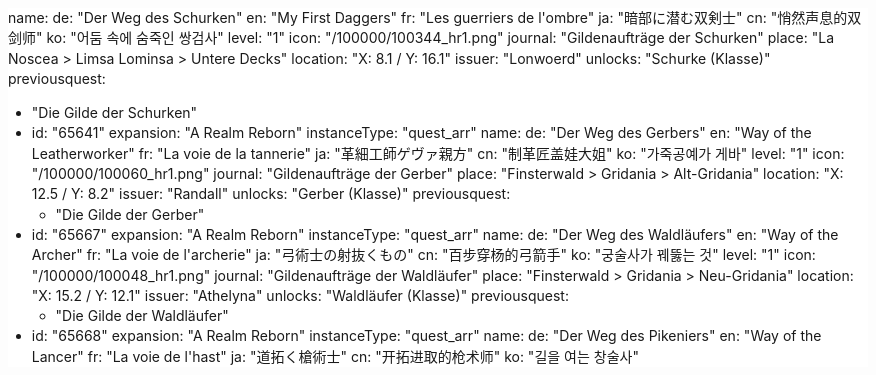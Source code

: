    name:
     de: "Der Weg des Schurken"
     en: "My First Daggers"
     fr: "Les guerriers de l'ombre"
     ja: "暗部に潜む双剣士"
     cn: "悄然声息的双剑师"
     ko: "어둠 속에 숨죽인 쌍검사"
   level: "1"
   icon: "/100000/100344_hr1.png"
   journal: "Gildenaufträge der Schurken"
   place: "La Noscea > Limsa Lominsa > Untere Decks"
   location: "X: 8.1 / Y: 16.1"
   issuer: "Lonwoerd"
   unlocks: "Schurke (Klasse)"
   previousquest:
   - "Die Gilde der Schurken"
 - id: "65641"
   expansion: "A Realm Reborn"
   instanceType: "quest_arr"
   name:
     de: "Der Weg des Gerbers"
     en: "Way of the Leatherworker"
     fr: "La voie de la tannerie"
     ja: "革細工師ゲヴァ親方"
     cn: "制革匠盖娃大姐"
     ko: "가죽공예가 게바"
   level: "1"
   icon: "/100000/100060_hr1.png"
   journal: "Gildenaufträge der Gerber"
   place: "Finsterwald > Gridania > Alt-Gridania"
   location: "X: 12.5 / Y: 8.2"
   issuer: "Randall"
   unlocks: "Gerber (Klasse)"
   previousquest:
   - "Die Gilde der Gerber"
 - id: "65667"
   expansion: "A Realm Reborn"
   instanceType: "quest_arr"
   name:
     de: "Der Weg des Waldläufers"
     en: "Way of the Archer"
     fr: "La voie de l'archerie"
     ja: "弓術士の射抜くもの"
     cn: "百步穿杨的弓箭手"
     ko: "궁술사가 꿰뚫는 것"
   level: "1"
   icon: "/100000/100048_hr1.png"
   journal: "Gildenaufträge der Waldläufer"
   place: "Finsterwald > Gridania > Neu-Gridania"
   location: "X: 15.2 / Y: 12.1"
   issuer: "Athelyna"
   unlocks: "Waldläufer (Klasse)"
   previousquest:
   - "Die Gilde der Waldläufer"
 - id: "65668"
   expansion: "A Realm Reborn"
   instanceType: "quest_arr"
   name:
     de: "Der Weg des Pikeniers"
     en: "Way of the Lancer"
     fr: "La voie de l'hast"
     ja: "道拓く槍術士"
     cn: "开拓进取的枪术师"
     ko: "길을 여는 창술사"